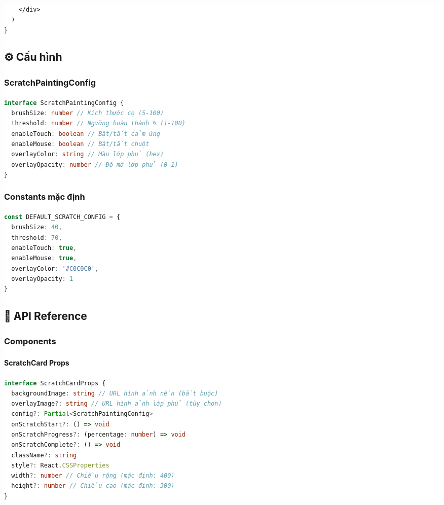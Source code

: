 ```tsx
    </div>
  )
}
```

## ⚙️ Cấu hình

### ScratchPaintingConfig

```typescript
interface ScratchPaintingConfig {
  brushSize: number // Kích thước cọ (5-100)
  threshold: number // Ngưỡng hoàn thành % (1-100)
  enableTouch: boolean // Bật/tắt cảm ứng
  enableMouse: boolean // Bật/tắt chuột
  overlayColor: string // Màu lớp phủ (hex)
  overlayOpacity: number // Độ mờ lớp phủ (0-1)
}
```

### Constants mặc định

```typescript
const DEFAULT_SCRATCH_CONFIG = {
  brushSize: 40,
  threshold: 70,
  enableTouch: true,
  enableMouse: true,
  overlayColor: '#C0C0C0',
  overlayOpacity: 1
}
```

## 🎯 API Reference

### Components

#### ScratchCard Props

```typescript
interface ScratchCardProps {
  backgroundImage: string // URL hình ảnh nền (bắt buộc)
  overlayImage?: string // URL hình ảnh lớp phủ (tùy chọn)
  config?: Partial<ScratchPaintingConfig>
  onScratchStart?: () => void
  onScratchProgress?: (percentage: number) => void
  onScratchComplete?: () => void
  className?: string
  style?: React.CSSProperties
  width?: number // Chiều rộng (mặc định: 400)
  height?: number // Chiều cao (mặc định: 300)
}
```
